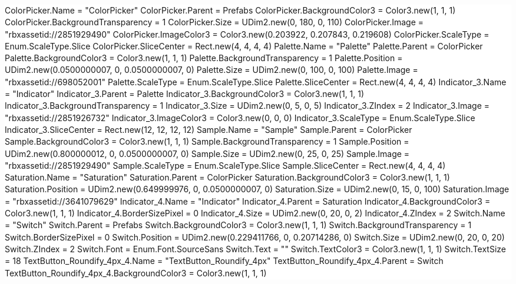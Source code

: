 ColorPicker.Name = "ColorPicker"
ColorPicker.Parent = Prefabs
ColorPicker.BackgroundColor3 = Color3.new(1, 1, 1)
ColorPicker.BackgroundTransparency = 1
ColorPicker.Size = UDim2.new(0, 180, 0, 110)
ColorPicker.Image = "rbxassetid://2851929490"
ColorPicker.ImageColor3 = Color3.new(0.203922, 0.207843, 0.219608)
ColorPicker.ScaleType = Enum.ScaleType.Slice
ColorPicker.SliceCenter = Rect.new(4, 4, 4, 4)
Palette.Name = "Palette"
Palette.Parent = ColorPicker
Palette.BackgroundColor3 = Color3.new(1, 1, 1)
Palette.BackgroundTransparency = 1
Palette.Position = UDim2.new(0.0500000007, 0, 0.0500000007, 0)
Palette.Size = UDim2.new(0, 100, 0, 100)
Palette.Image = "rbxassetid://698052001"
Palette.ScaleType = Enum.ScaleType.Slice
Palette.SliceCenter = Rect.new(4, 4, 4, 4)
Indicator_3.Name = "Indicator"
Indicator_3.Parent = Palette
Indicator_3.BackgroundColor3 = Color3.new(1, 1, 1)
Indicator_3.BackgroundTransparency = 1
Indicator_3.Size = UDim2.new(0, 5, 0, 5)
Indicator_3.ZIndex = 2
Indicator_3.Image = "rbxassetid://2851926732"
Indicator_3.ImageColor3 = Color3.new(0, 0, 0)
Indicator_3.ScaleType = Enum.ScaleType.Slice
Indicator_3.SliceCenter = Rect.new(12, 12, 12, 12)
Sample.Name = "Sample"
Sample.Parent = ColorPicker
Sample.BackgroundColor3 = Color3.new(1, 1, 1)
Sample.BackgroundTransparency = 1
Sample.Position = UDim2.new(0.800000012, 0, 0.0500000007, 0)
Sample.Size = UDim2.new(0, 25, 0, 25)
Sample.Image = "rbxassetid://2851929490"
Sample.ScaleType = Enum.ScaleType.Slice
Sample.SliceCenter = Rect.new(4, 4, 4, 4)
Saturation.Name = "Saturation"
Saturation.Parent = ColorPicker
Saturation.BackgroundColor3 = Color3.new(1, 1, 1)
Saturation.Position = UDim2.new(0.649999976, 0, 0.0500000007, 0)
Saturation.Size = UDim2.new(0, 15, 0, 100)
Saturation.Image = "rbxassetid://3641079629"
Indicator_4.Name = "Indicator"
Indicator_4.Parent = Saturation
Indicator_4.BackgroundColor3 = Color3.new(1, 1, 1)
Indicator_4.BorderSizePixel = 0
Indicator_4.Size = UDim2.new(0, 20, 0, 2)
Indicator_4.ZIndex = 2
Switch.Name = "Switch"
Switch.Parent = Prefabs
Switch.BackgroundColor3 = Color3.new(1, 1, 1)
Switch.BackgroundTransparency = 1
Switch.BorderSizePixel = 0
Switch.Position = UDim2.new(0.229411766, 0, 0.20714286, 0)
Switch.Size = UDim2.new(0, 20, 0, 20)
Switch.ZIndex = 2
Switch.Font = Enum.Font.SourceSans
Switch.Text = ""
Switch.TextColor3 = Color3.new(1, 1, 1)
Switch.TextSize = 18
TextButton_Roundify_4px_4.Name = "TextButton_Roundify_4px"
TextButton_Roundify_4px_4.Parent = Switch
TextButton_Roundify_4px_4.BackgroundColor3 = Color3.new(1, 1, 1)